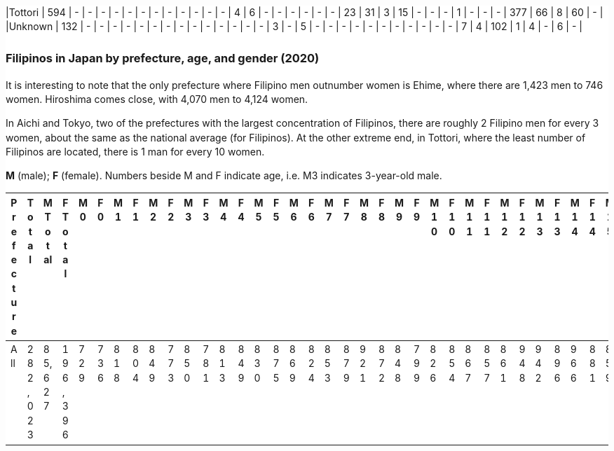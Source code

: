 |Tottori   | 594     | -       | -    | -                  | -        | -        | -        | -        | -      | -              | -              | -              | -        | 4        | 6     | -                      | -          | -         | -           | -     | -       | 23       | 31       | 3         | 15        | -          | -          | -                 | 1     | -      | -       | -                   | 377              | 66                        | 8                                   | 60               | -                        |
|Unknown   | 132     | -       | -    | -                  | -        | -        | -        | -        | -      | -              | -              | -              | -        | -        | -     | 3                      | -          | 5         | -           | -     | -       | -        | -        | -         | -         | -          | -          | -                 | -     | 7      | 4       | 102                 | 1                | 4                         | -                                   | 6                | -                        |

### Filipinos in Japan by prefecture, age, and gender (2020)

It is interesting to note that the only prefecture where Filipino men outnumber women is Ehime, where there are 1,423 men to 746 women. Hiroshima comes close, with 4,070 men to 4,124 women.

In Aichi and Tokyo, two of the prefectures with the largest concentration of Filipinos, there are roughly 2 Filipino men for every 3 women, about the same as the national average (for Filipinos). At the other extreme end, in Tottori, where the least number of Filipinos are located, there is 1 man for every 10 women.

**M** (male); **F** (female). Numbers beside M and F indicate age, i.e. M3 indicates 3-year-old male.

|Prefecture|Total    |M Total|F Total|M0   |F0 |M1  |F1   |M2   |F2   |M3   |F3   |M4   |F4   |M5   |F5   |M6   |F6   |M7   |F7   |M8   |F8   |M9   |F9   |M10  |F10  |M11  |F11  |M12  |F12  |M13  |F13  |M14  |F14  |M15  |F15  |M16  |F16  |M17  |F17  |M18  |F18  |M19  |F19    |M20    |F20    |M21    |F21    |M22    |F22    |M23    |F23    |M24    |F24    |M25    |F25    |M26    |F26    |M27    |F27    |M28    |F28    |M29    |F29    |M30    |F30    |M31    |F31    |M32    |F32    |M33    |F33    |M34    |F34    |M35    |F35    |M36    |F36    |M37    |F37    |M38    |F38    |M39    |F39    |M40    |F40    |M41    |F41    |M42    |F42    |M43  |F43    |M44  |F44    |M45  |F45    |M46  |F46    |M47  |F47    |M48  |F48    |M49  |F49    |M50  |F50    |M51  |F51    |M52  |F52    |M53  |F53    |M54  |F54    |M55  |F55    |M56  |F56    |M57  |F57    |M58  |F58    |M59  |F59    |M60  |F60    |M61  |F61    |M62  |F62    |M63  |F63  |M64  |F64  |M65  |F65  |M66  |F66  |M67  |F67  |M68  |F68  |M69 |F69  |M70 |F70  |M71 |F71  |M72 |F72 |M73 |F73 |M74 |F74 |M75 |F75 |M76|F76 |M77|F77 |M78|F78 |M79|F79 |M80 |F80 |
|----------|---------|-------|-------|-----|---|----|-----|-----|-----|-----|-----|-----|-----|-----|-----|-----|-----|-----|-----|-----|-----|-----|-----|-----|-----|-----|-----|-----|-----|-----|-----|-----|-----|-----|-----|-----|-----|-----|-----|-----|-----|-----|-------|-------|-------|-------|-------|-------|-------|-------|-------|-------|-------|-------|-------|-------|-------|-------|-------|-------|-------|-------|-------|-------|-------|-------|-------|-------|-------|-------|-------|-------|-------|-------|-------|-------|-------|-------|-------|-------|-------|-------|-------|-------|-------|-------|-------|-------|-------|-----|-------|-----|-------|-----|-------|-----|-------|-----|-------|-----|-------|-----|-------|-----|-------|-----|-------|-----|-------|-----|-------|-----|-------|-----|-------|-----|-------|-----|-------|-----|-------|-----|-------|-----|-------|-----|-------|-----|-------|-----|-----|-----|-----|-----|-----|-----|-----|-----|-----|-----|-----|----|-----|----|-----|----|-----|----|----|----|----|----|----|----|----|---|----|---|----|---|----|---|----|----|----|
|All       | 282,023 | 85,627 | 196,396 | 729 | 736 | 818 | 804 | 849 | 773 | 850 | 781 | 813 | 849 | 830 | 875 | 869 | 824 | 853 | 879 | 921 | 872 | 848 | 799 | 826 | 854 | 867 | 857 | 861 | 948 | 942 | 896 | 966 | 881 | 859 | 918 | 928 | 886 | 910 | 908 | 878 | 972 | 977 | 1,015 | 1,020 | 1,167 | 1,202 | 1,360 | 1,650 | 1,761 | 2,176 | 2,308 | 2,669 | 2,982 | 3,008 | 3,288 | 3,545 | 3,587 | 3,809 | 3,927 | 3,878 | 3,951 | 4,050 | 3,847 | 3,867 | 3,785 | 3,541 | 3,488 | 3,347 | 3,498 | 2,965 | 3,421 | 2,629 | 3,615 | 2,307 | 4,164 | 2,201 | 4,786 | 1,822 | 4,938 | 1,577 | 5,092 | 1,465 | 5,087 | 1,208 | 5,385 | 1,092 | 5,416 | 1,038 | 5,308 | 892 | 5,274 | 813 | 4,980 | 748 | 4,783 | 674 | 5,041 | 639 | 5,404 | 650 | 6,127 | 694 | 6,571 | 674 | 7,301 | 616 | 6,682 | 585 | 6,316 | 528 | 5,570 | 551 | 5,054 | 528 | 4,374 | 447 | 3,698 | 415 | 3,040 | 383 | 2,559 | 353 | 2,041 | 317 | 1,781 | 280 | 1,412 | 221 | 1,026 | 220 | 807 | 179 | 716 | 129 | 525 | 116 | 453 | 106 | 326 | 102 | 240 | 76 | 181 | 57 | 133 | 50 | 114 | 24 | 94 | 21 | 68 | 14 | 39 | 16 | 29 | 7 | 29 | 4 | 21 | 6 | 13 | 2 | 17 | 30 | 69 |
